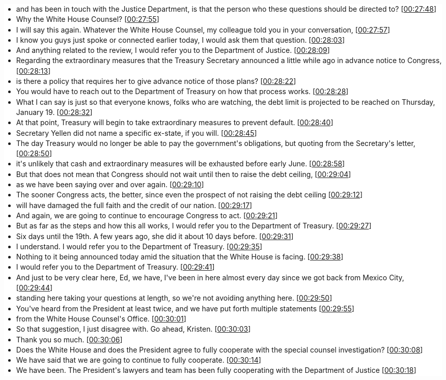 *  and has been in touch with the Justice Department, is that the person who these questions should be directed to? [[00:27:48](https://www.youtube.com/watch?v=2O6qNoqevw4&t=1668.1s)]
*  Why the White House Counsel? [[00:27:55](https://www.youtube.com/watch?v=2O6qNoqevw4&t=1675.1s)]
*  I will say this again. Whatever the White House Counsel, my colleague told you in your conversation, [[00:27:57](https://www.youtube.com/watch?v=2O6qNoqevw4&t=1677.1s)]
*  I know you guys just spoke or connected earlier today, I would ask them that question. [[00:28:03](https://www.youtube.com/watch?v=2O6qNoqevw4&t=1683.34s)]
*  And anything related to the review, I would refer you to the Department of Justice. [[00:28:09](https://www.youtube.com/watch?v=2O6qNoqevw4&t=1689.34s)]
*  Regarding the extraordinary measures that the Treasury Secretary announced a little while ago in advance notice to Congress, [[00:28:13](https://www.youtube.com/watch?v=2O6qNoqevw4&t=1693.34s)]
*  is there a policy that requires her to give advance notice of those plans? [[00:28:22](https://www.youtube.com/watch?v=2O6qNoqevw4&t=1702.34s)]
*  You would have to reach out to the Department of Treasury on how that process works. [[00:28:28](https://www.youtube.com/watch?v=2O6qNoqevw4&t=1708.34s)]
*  What I can say is just so that everyone knows, folks who are watching, the debt limit is projected to be reached on Thursday, January 19. [[00:28:32](https://www.youtube.com/watch?v=2O6qNoqevw4&t=1712.58s)]
*  At that point, Treasury will begin to take extraordinary measures to prevent default. [[00:28:40](https://www.youtube.com/watch?v=2O6qNoqevw4&t=1720.58s)]
*  Secretary Yellen did not name a specific ex-state, if you will. [[00:28:45](https://www.youtube.com/watch?v=2O6qNoqevw4&t=1725.58s)]
*  The day Treasury would no longer be able to pay the government's obligations, but quoting from the Secretary's letter, [[00:28:50](https://www.youtube.com/watch?v=2O6qNoqevw4&t=1730.58s)]
*  it's unlikely that cash and extraordinary measures will be exhausted before early June. [[00:28:58](https://www.youtube.com/watch?v=2O6qNoqevw4&t=1738.82s)]
*  But that does not mean that Congress should not wait until then to raise the debt ceiling, [[00:29:04](https://www.youtube.com/watch?v=2O6qNoqevw4&t=1744.82s)]
*  as we have been saying over and over again. [[00:29:10](https://www.youtube.com/watch?v=2O6qNoqevw4&t=1750.82s)]
*  The sooner Congress acts, the better, since even the prospect of not raising the debt ceiling [[00:29:12](https://www.youtube.com/watch?v=2O6qNoqevw4&t=1752.82s)]
*  will have damaged the full faith and the credit of our nation. [[00:29:17](https://www.youtube.com/watch?v=2O6qNoqevw4&t=1757.82s)]
*  And again, we are going to continue to encourage Congress to act. [[00:29:21](https://www.youtube.com/watch?v=2O6qNoqevw4&t=1761.82s)]
*  But as far as the steps and how this all works, I would refer you to the Department of Treasury. [[00:29:27](https://www.youtube.com/watch?v=2O6qNoqevw4&t=1767.06s)]
*  Six days until the 19th. A few years ago, she did it about 10 days before. [[00:29:31](https://www.youtube.com/watch?v=2O6qNoqevw4&t=1771.06s)]
*  I understand. I would refer you to the Department of Treasury. [[00:29:35](https://www.youtube.com/watch?v=2O6qNoqevw4&t=1775.06s)]
*  Nothing to it being announced today amid the situation that the White House is facing. [[00:29:38](https://www.youtube.com/watch?v=2O6qNoqevw4&t=1778.06s)]
*  I would refer you to the Department of Treasury. [[00:29:41](https://www.youtube.com/watch?v=2O6qNoqevw4&t=1781.06s)]
*  And just to be very clear here, Ed, we have, I've been in here almost every day since we got back from Mexico City, [[00:29:44](https://www.youtube.com/watch?v=2O6qNoqevw4&t=1784.06s)]
*  standing here taking your questions at length, so we're not avoiding anything here. [[00:29:50](https://www.youtube.com/watch?v=2O6qNoqevw4&t=1790.06s)]
*  You've heard from the President at least twice, and we have put forth multiple statements [[00:29:55](https://www.youtube.com/watch?v=2O6qNoqevw4&t=1795.3s)]
*  from the White House Counsel's Office. [[00:30:01](https://www.youtube.com/watch?v=2O6qNoqevw4&t=1801.3s)]
*  So that suggestion, I just disagree with. Go ahead, Kristen. [[00:30:03](https://www.youtube.com/watch?v=2O6qNoqevw4&t=1803.3s)]
*  Thank you so much. [[00:30:06](https://www.youtube.com/watch?v=2O6qNoqevw4&t=1806.3s)]
*  Does the White House and does the President agree to fully cooperate with the special counsel investigation? [[00:30:08](https://www.youtube.com/watch?v=2O6qNoqevw4&t=1808.3s)]
*  We have said that we are going to continue to fully cooperate. [[00:30:14](https://www.youtube.com/watch?v=2O6qNoqevw4&t=1814.3s)]
*  We have been. The President's lawyers and team has been fully cooperating with the Department of Justice [[00:30:18](https://www.youtube.com/watch?v=2O6qNoqevw4&t=1818.3s)]